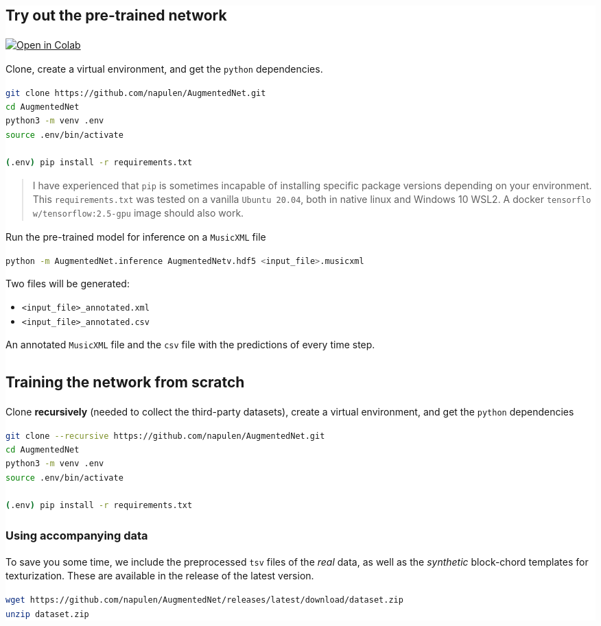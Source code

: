 ## Try out the pre-trained network

[![Open in Colab](https://colab.research.google.com/assets/colab-badge.svg)](https://colab.research.google.com/github/napulen/AugmentedNet/blob/main/notebooks/AugmentedNet.ipynb)


Clone, create a virtual environment, and get the `python` dependencies. 

```bash
git clone https://github.com/napulen/AugmentedNet.git
cd AugmentedNet
python3 -m venv .env 
source .env/bin/activate

(.env) pip install -r requirements.txt
```

> I have experienced that `pip` is sometimes incapable of installing specific package versions depending on your environment. This `requirements.txt` was tested on a vanilla `Ubuntu 20.04`, both in native linux and Windows 10 WSL2. A docker `tensorflow/tensorflow:2.5-gpu` image should also work.

Run the pre-trained model for inference on a `MusicXML` file

```bash
python -m AugmentedNet.inference AugmentedNetv.hdf5 <input_file>.musicxml
```

Two files will be generated:

- `<input_file>_annotated.xml`
- `<input_file>_annotated.csv`

An annotated `MusicXML` file and the `csv` file with the predictions of every time step.

## Training the network from scratch

Clone **recursively** (needed to collect the third-party datasets), create a virtual environment, and get the `python` dependencies

```bash
git clone --recursive https://github.com/napulen/AugmentedNet.git
cd AugmentedNet
python3 -m venv .env 
source .env/bin/activate

(.env) pip install -r requirements.txt
```

### Using accompanying data

To save you some time, we include the preprocessed `tsv` files of the *real* data, as well as the *synthetic* block-chord templates for texturization. These are available in the release of the latest version.

```bash
wget https://github.com/napulen/AugmentedNet/releases/latest/download/dataset.zip
unzip dataset.zip
```
